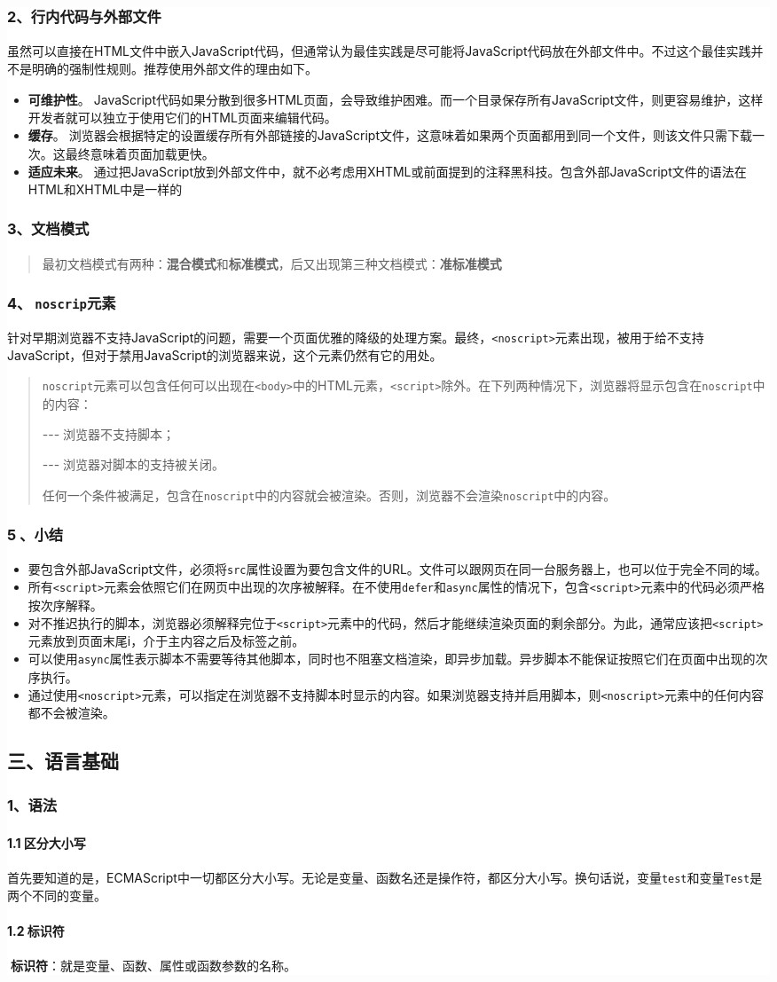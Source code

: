 

### 2、行内代码与外部文件

​		虽然可以直接在HTML文件中嵌入JavaScript代码，但通常认为最佳实践是尽可能将JavaScript代码放在外部文件中。不过这个最佳实践并不是明确的强制性规则。推荐使用外部文件的理由如下。

- **可维护性**。 JavaScript代码如果分散到很多HTML页面，会导致维护困难。而一个目录保存所有JavaScript文件，则更容易维护，这样开发者就可以独立于使用它们的HTML页面来编辑代码。
- **缓存**。 浏览器会根据特定的设置缓存所有外部链接的JavaScript文件，这意味着如果两个页面都用到同一个文件，则该文件只需下载一次。这最终意味着页面加载更快。
- **适应未来**。  通过把JavaScript放到外部文件中，就不必考虑用XHTML或前面提到的注释黑科技。包含外部JavaScript文件的语法在HTML和XHTML中是一样的



### 3、文档模式

> 最初文档模式有两种：**混合模式**和**标准模式**，后又出现第三种文档模式：**准标准模式** 

### 4、 `noscrip`元素

​		针对早期浏览器不支持JavaScript的问题，需要一个页面优雅的降级的处理方案。最终，`<noscript>`元素出现，被用于给不支持JavaScript，但对于禁用JavaScript的浏览器来说，这个元素仍然有它的用处。

> `noscript`元素可以包含任何可以出现在`<body>`中的HTML元素，`<script>`除外。在下列两种情况下，浏览器将显示包含在`noscript`中的内容：
>
> --- 浏览器不支持脚本；
>
> --- 浏览器对脚本的支持被关闭。
>
> 任何一个条件被满足，包含在`noscript`中的内容就会被渲染。否则，浏览器不会渲染`noscript`中的内容。



### 5 、小结

- 要包含外部JavaScript文件，必须将`src`属性设置为要包含文件的URL。文件可以跟网页在同一台服务器上，也可以位于完全不同的域。
- 所有`<script>`元素会依照它们在网页中出现的次序被解释。在不使用`defer`和`async`属性的情况下，包含`<script>`元素中的代码必须严格按次序解释。
- 对不推迟执行的脚本，浏览器必须解释完位于`<script>`元素中的代码，然后才能继续渲染页面的剩余部分。为此，通常应该把`<script>`元素放到页面末尾i，介于主内容之后及</body>标签之前。
- 可以使用`async`属性表示脚本不需要等待其他脚本，同时也不阻塞文档渲染，即异步加载。异步脚本不能保证按照它们在页面中出现的次序执行。
- 通过使用`<noscript>`元素，可以指定在浏览器不支持脚本时显示的内容。如果浏览器支持并启用脚本，则`<noscript>`元素中的任何内容都不会被渲染。



## 三、语言基础

### 1、语法

#### 	1.1 区分大小写

​	 首先要知道的是，ECMAScript中一切都区分大小写。无论是变量、函数名还是操作符，都区分大小写。换句话说，变量`test`和变量`Test`是两个不同的变量。



#### 	1.2 标识符

​	  **标识符**：就是变量、函数、属性或函数参数的名称。
